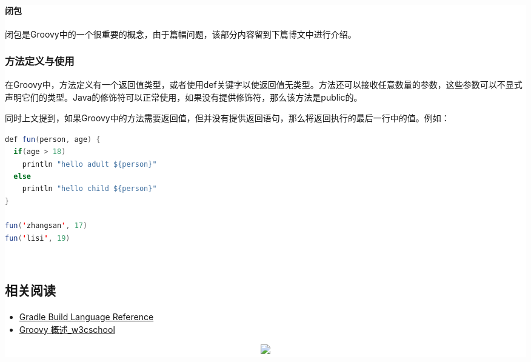 #### 闭包
闭包是Groovy中的一个很重要的概念，由于篇幅问题，该部分内容留到下篇博文中进行介绍。

### 方法定义与使用
在Groovy中，方法定义有一个返回值类型，或者使用def关键字以使返回值无类型。方法还可以接收任意数量的参数，这些参数可以不显式声明它们的类型。Java的修饰符可以正常使用，如果没有提供修饰符，那么该方法是public的。

同时上文提到，如果Groovy中的方法需要返回值，但并没有提供返回语句，那么将返回执行的最后一行中的值。例如：
```java
def fun(person, age) {
  if(age > 18)
    println "hello adult ${person}"
  else
    println "hello child ${person}"
}

fun('zhangsan', 17)
fun('lisi', 19)
```

<br/>

## 相关阅读
* [Gradle Build Language Reference](https://docs.gradle.org/current/dsl/index.html)
* [Groovy 概述_w3cschool](https://www.w3cschool.cn/groovy/groovy_overview.html)

<center><img src="https://img-blog.csdnimg.cn/20190309211249199.jpg?x-oss-process=image/watermark,type_ZmFuZ3poZW5naGVpdGk,shadow_10,text_aHR0cHM6Ly95bmd6bWlhby5ibG9nLmNzZG4ubmV0,size_16,color_FFFFFF,t_70">
